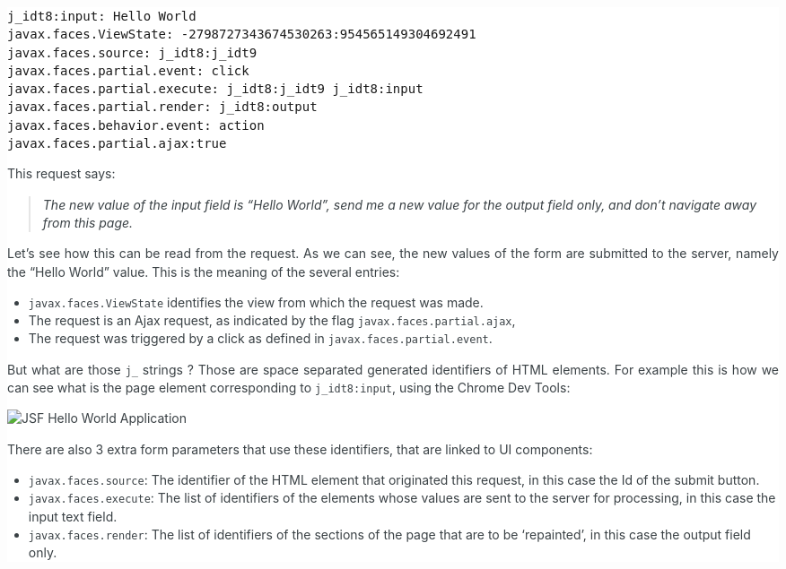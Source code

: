 <pre class="lang:default decode:true ">j_idt8:input: Hello World
javax.faces.ViewState: -2798727343674530263:954565149304692491
javax.faces.source: j_idt8:j_idt9
javax.faces.partial.event: click
javax.faces.partial.execute: j_idt8:j_idt9 j_idt8:input
javax.faces.partial.render: j_idt8:output
javax.faces.behavior.event: action
javax.faces.partial.ajax:true</pre>

<p style="color: #3a4145;">
  This request says:
</p>

<blockquote style="color: #3a4145;">
  <p style="font-style: italic;">
    The new value of the input field is &#8220;Hello World&#8221;, send me a new value for the output field only, and don&#8217;t navigate away from this page.
  </p>
</blockquote>

<p style="color: #3a4145; text-align: justify;">
  Let&#8217;s see how this can be read from the request. As we can see, the new values of the form are submitted to the server, namely the “Hello World” value. This is the meaning of the several entries:
</p>

<ul style="color: #3a4145;">
  <li>
    <code>javax.faces.ViewState</code> identifies the view from which the request was made.
  </li>
  <li>
    The request is an Ajax request, as indicated by the flag <code>javax.faces.partial.ajax</code>,
  </li>
  <li>
    The request was triggered by a click as defined in <code>javax.faces.partial.event</code>.
  </li>
</ul>

<p style="color: #3a4145; text-align: justify;">
  But what are those <code>j_</code> strings ? Those are space separated generated identifiers of HTML elements. For example this is how we can see what is the page element corresponding to <code>j_idt8:input</code>, using the Chrome Dev Tools:
</p>

<p style="color: #3a4145;">
  <img src="https://s3-us-west-1.amazonaws.com/blog-jhades/post-debug-jsf-apps/img2_component_ids.png" alt="JSF Hello World Application" />
</p>

<p style="color: #3a4145;">
  There are also 3 extra form parameters that use these identifiers, that are linked to UI components:
</p>

<ul style="color: #3a4145;">
  <li>
    <code>javax.faces.source</code>: The identifier of the HTML element that originated this request, in this case the Id of the submit button.
  </li>
  <li>
    <code>javax.faces.execute</code>: The list of identifiers of the elements whose values are sent to the server for processing, in this case the input text field.
  </li>
  <li>
    <code>javax.faces.render</code>: The list of identifiers of the sections of the page that are to be ‘repainted&#8217;, in this case the output field only.
  </li>
</ul>